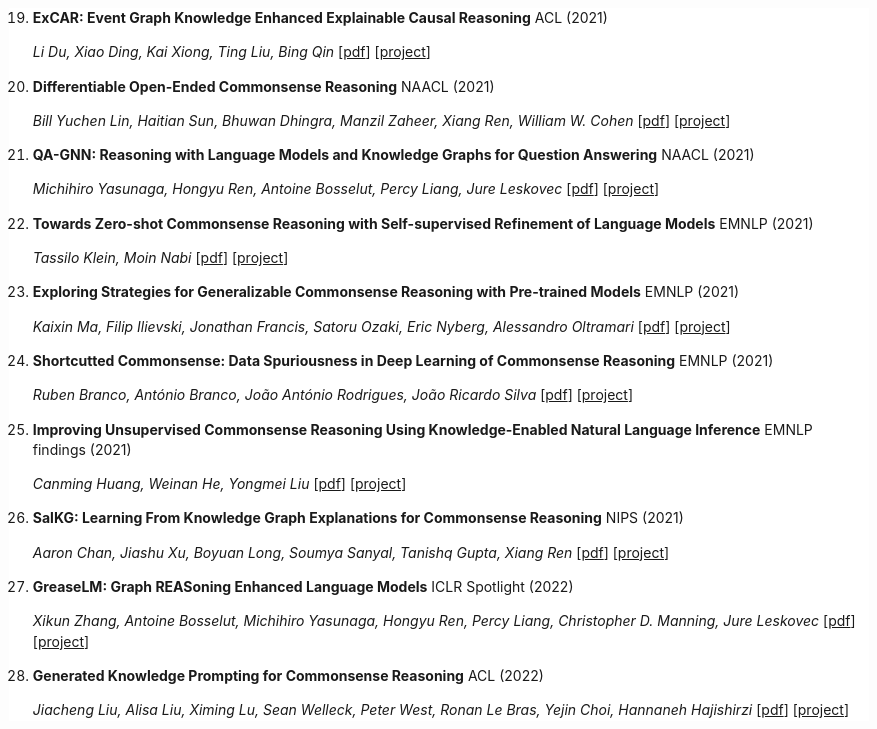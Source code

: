 19. **ExCAR: Event Graph Knowledge Enhanced Explainable Causal Reasoning** ACL (2021)

      *Li Du, Xiao Ding, Kai Xiong, Ting Liu, Bing Qin* [[pdf](https://aclanthology.org/2021.acl-long.183.pdf)] [[project](https://github.com/sjcfr/ExCAR)]

20. **Differentiable Open-Ended Commonsense Reasoning** NAACL (2021)

      *Bill Yuchen Lin, Haitian Sun, Bhuwan Dhingra, Manzil Zaheer, Xiang Ren, William W. Cohen* [[pdf](https://aclanthology.org/2021.naacl-main.366.pdf)] [[project](https://open-csr.github.io/)]

21. **QA-GNN: Reasoning with Language Models and Knowledge Graphs for Question Answering** NAACL (2021)

      *Michihiro Yasunaga, Hongyu Ren, Antoine Bosselut, Percy Liang, Jure Leskovec* [[pdf](https://aclanthology.org/2021.naacl-main.45.pdf)] [[project](https://github.com/michiyasunaga/qagnn)]

22. **Towards Zero-shot Commonsense Reasoning with Self-supervised Refinement of Language Models** EMNLP (2021)

      *Tassilo Klein, Moin Nabi* [[pdf](https://aclanthology.org/2021.emnlp-main.688.pdf)] [[project](https://github.com/SAP-samples/emnlp2021-contrastive-refinement)]

23. **Exploring Strategies for Generalizable Commonsense Reasoning with Pre-trained Models** EMNLP (2021)

      *Kaixin Ma, Filip Ilievski, Jonathan Francis, Satoru Ozaki, Eric Nyberg, Alessandro Oltramari* [[pdf](https://aclanthology.org/2021.emnlp-main.445.pdf)] [[project](https://github.com/Mayer123/CS_Model_Adaptation)]

24. **Shortcutted Commonsense: Data Spuriousness in Deep Learning of Commonsense Reasoning** EMNLP (2021)

      *Ruben Branco, António Branco, João António Rodrigues, João Ricardo Silva* [[pdf](https://aclanthology.org/2021.emnlp-main.113.pdf)] [[project](https://github.com/nlx-group/Shortcutted-Commonsense-Reasoning)]

25. **Improving Unsupervised Commonsense Reasoning Using Knowledge-Enabled Natural Language Inference** EMNLP findings (2021)

      *Canming Huang, Weinan He, Yongmei Liu* [[pdf](https://aclanthology.org/2021.findings-emnlp.420.pdf)] [[project](https://github.com/sysuhcm/NLI-KB)]


26. **SalKG: Learning From Knowledge Graph Explanations for Commonsense Reasoning** NIPS (2021)

      *Aaron Chan, Jiashu Xu, Boyuan Long, Soumya Sanyal, Tanishq Gupta, Xiang Ren* [[pdf](https://proceedings.neurips.cc/paper/2021/file/9752d873fa71c19dc602bf2a0696f9b5-Paper.pdf)] [[project](https://github.com/INK-USC/SalKG)]

27. **GreaseLM: Graph REASoning Enhanced Language Models** ICLR Spotlight (2022)

      *Xikun Zhang, Antoine Bosselut, Michihiro Yasunaga, Hongyu Ren, Percy Liang, Christopher D. Manning, Jure Leskovec* [[pdf](https://openreview.net/pdf?id=41e9o6cQPj)] [[project](https://github.com/snap-stanford/GreaseLM)]

28. **Generated Knowledge Prompting for Commonsense Reasoning** ACL (2022)

      *Jiacheng Liu, Alisa Liu, Ximing Lu, Sean Welleck, Peter West, Ronan Le Bras, Yejin Choi, Hannaneh Hajishirzi* [[pdf](https://aclanthology.org/2022.acl-long.225.pdf)] [[project](https://github.com/liujch1998/GKP)]
